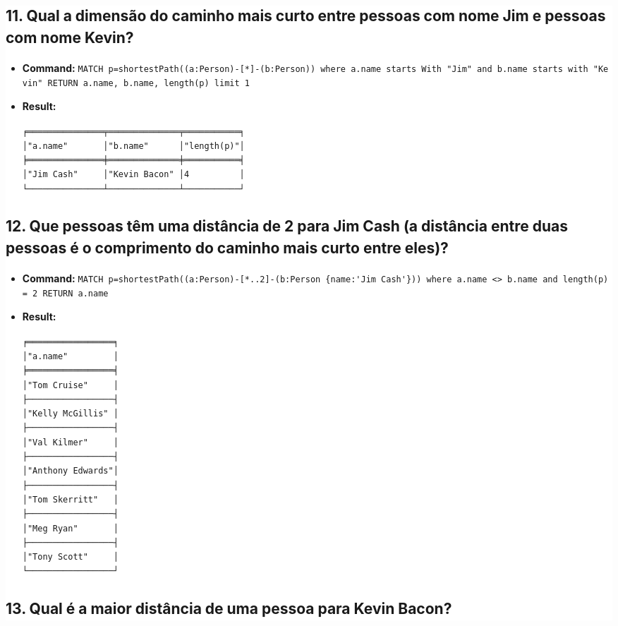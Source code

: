 
## 11. Qual a dimensão do caminho mais curto entre pessoas com nome Jim e pessoas com nome Kevin?


* **Command:**
    `MATCH p=shortestPath((a:Person)-[*]-(b:Person)) where a.name starts With "Jim" and b.name starts with "Kevin" RETURN a.name, b.name, length(p) limit 1`

* **Result:**
    ```
    ╒═══════════════╤══════════════╤═══════════╕
    │"a.name"       │"b.name"      │"length(p)"│
    ╞═══════════════╪══════════════╪═══════════╡
    │"Jim Cash"     │"Kevin Bacon" │4          │
    └───────────────┴──────────────┴───────────┘
    ```


## 12. Que pessoas têm uma distância de 2 para Jim Cash (a distância entre duas pessoas é o comprimento do caminho mais curto entre eles)?


* **Command:**
    `MATCH p=shortestPath((a:Person)-[*..2]-(b:Person {name:'Jim Cash'})) where a.name <> b.name and length(p) = 2 RETURN a.name`

* **Result:**
    ```
    ╒═════════════════╕
    │"a.name"         │
    ╞═════════════════╡
    │"Tom Cruise"     │
    ├─────────────────┤
    │"Kelly McGillis" │
    ├─────────────────┤
    │"Val Kilmer"     │
    ├─────────────────┤
    │"Anthony Edwards"│
    ├─────────────────┤
    │"Tom Skerritt"   │
    ├─────────────────┤
    │"Meg Ryan"       │
    ├─────────────────┤
    │"Tony Scott"     │
    └─────────────────┘
    ```


## 13. Qual é a maior distância de uma pessoa para Kevin Bacon?

